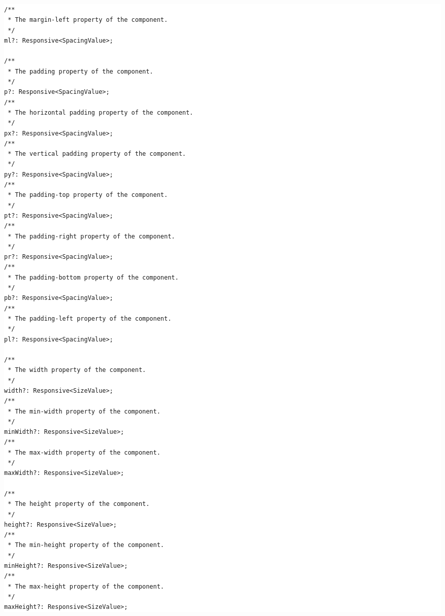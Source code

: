     /**
     * The margin-left property of the component.
     */
    ml?: Responsive<SpacingValue>;

    /**
     * The padding property of the component.
     */
    p?: Responsive<SpacingValue>;
    /**
     * The horizontal padding property of the component.
     */
    px?: Responsive<SpacingValue>;
    /**
     * The vertical padding property of the component.
     */
    py?: Responsive<SpacingValue>;
    /**
     * The padding-top property of the component.
     */
    pt?: Responsive<SpacingValue>;
    /**
     * The padding-right property of the component.
     */
    pr?: Responsive<SpacingValue>;
    /**
     * The padding-bottom property of the component.
     */
    pb?: Responsive<SpacingValue>;
    /**
     * The padding-left property of the component.
     */
    pl?: Responsive<SpacingValue>;

    /**
     * The width property of the component.
     */
    width?: Responsive<SizeValue>;
    /**
     * The min-width property of the component.
     */
    minWidth?: Responsive<SizeValue>;
    /**
     * The max-width property of the component.
     */
    maxWidth?: Responsive<SizeValue>;

    /**
     * The height property of the component.
     */
    height?: Responsive<SizeValue>;
    /**
     * The min-height property of the component.
     */
    minHeight?: Responsive<SizeValue>;
    /**
     * The max-height property of the component.
     */
    maxHeight?: Responsive<SizeValue>;
